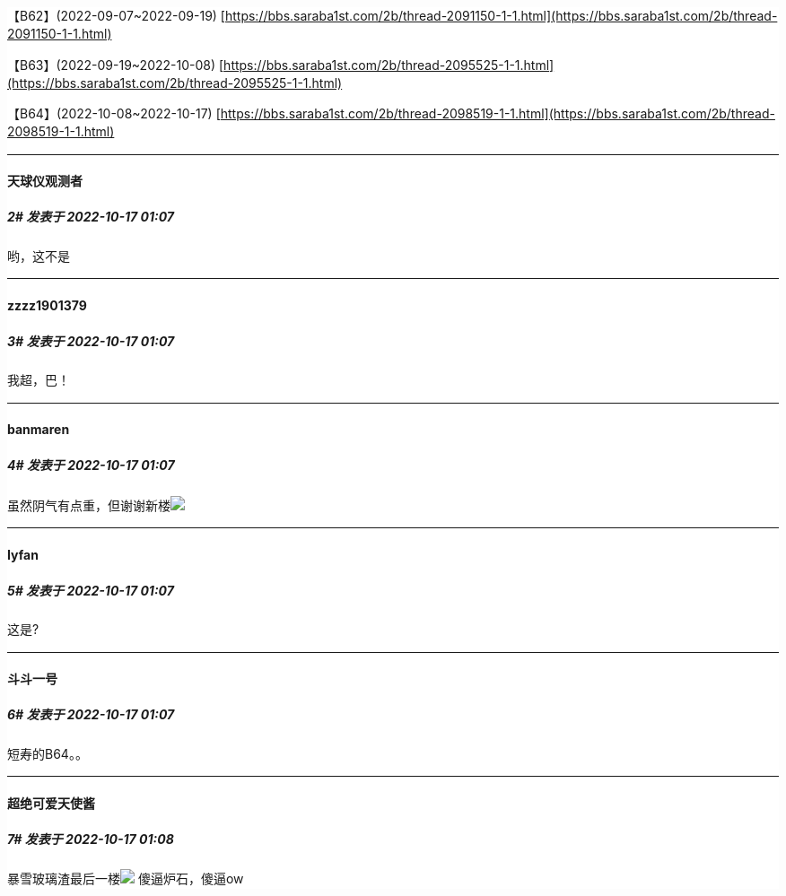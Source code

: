 【B62】(2022-09-07~2022-09-19)
[https://bbs.saraba1st.com/2b/thread-2091150-1-1.html](https://bbs.saraba1st.com/2b/thread-2091150-1-1.html)

【B63】(2022-09-19~2022-10-08)
[https://bbs.saraba1st.com/2b/thread-2095525-1-1.html](https://bbs.saraba1st.com/2b/thread-2095525-1-1.html)

【B64】(2022-10-08~2022-10-17)
[https://bbs.saraba1st.com/2b/thread-2098519-1-1.html](https://bbs.saraba1st.com/2b/thread-2098519-1-1.html)

*****

####  天球仪观测者  
##### 2#       发表于 2022-10-17 01:07

哟，这不是

*****

####  zzzz1901379  
##### 3#       发表于 2022-10-17 01:07

我超，巴！

*****

####  banmaren  
##### 4#       发表于 2022-10-17 01:07

虽然阴气有点重，但谢谢新楼<img src="https://static.saraba1st.com/image/smiley/face2017/066.png" referrerpolicy="no-referrer">

*****

####  Iyfan  
##### 5#       发表于 2022-10-17 01:07

这是?

*****

####  斗斗一号  
##### 6#       发表于 2022-10-17 01:07

短寿的B64。。

*****

####  超绝可爱天使酱  
##### 7#       发表于 2022-10-17 01:08

暴雪玻璃渣最后一楼<img src="https://static.saraba1st.com/image/smiley/face2017/086.png" referrerpolicy="no-referrer">
傻逼炉石，傻逼ow
